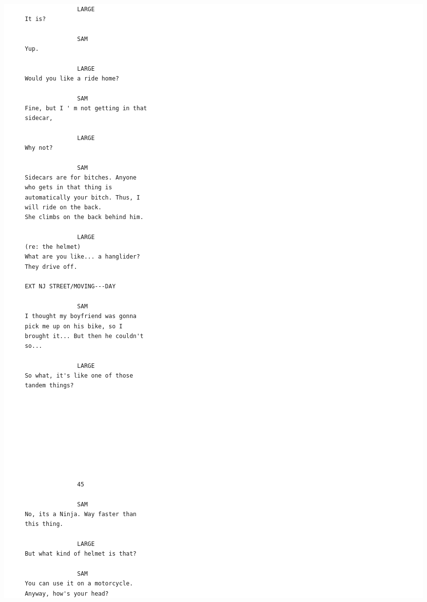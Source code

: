                          LARGE
          It is?

                         SAM
          Yup.

                         LARGE
          Would you like a ride home?

                         SAM
          Fine, but I ' m not getting in that
          sidecar,

                         LARGE
          Why not?

                         SAM
          Sidecars are for bitches. Anyone
          who gets in that thing is
          automatically your bitch. Thus, I
          will ride on the back.
          She climbs on the back behind him.

                         LARGE
          (re: the helmet)
          What are you like... a hanglider?
          They drive off.

          EXT NJ STREET/MOVING---DAY

                         SAM
          I thought my boyfriend was gonna
          pick me up on his bike, so I
          brought it... But then he couldn't
          so...

                         LARGE
          So what, it's like one of those
          tandem things?

                         

                         

                         

                         

                         45

                         SAM
          No, its a Ninja. Way faster than
          this thing.

                         LARGE
          But what kind of helmet is that?

                         SAM
          You can use it on a motorcycle.
          Anyway, how's your head?
